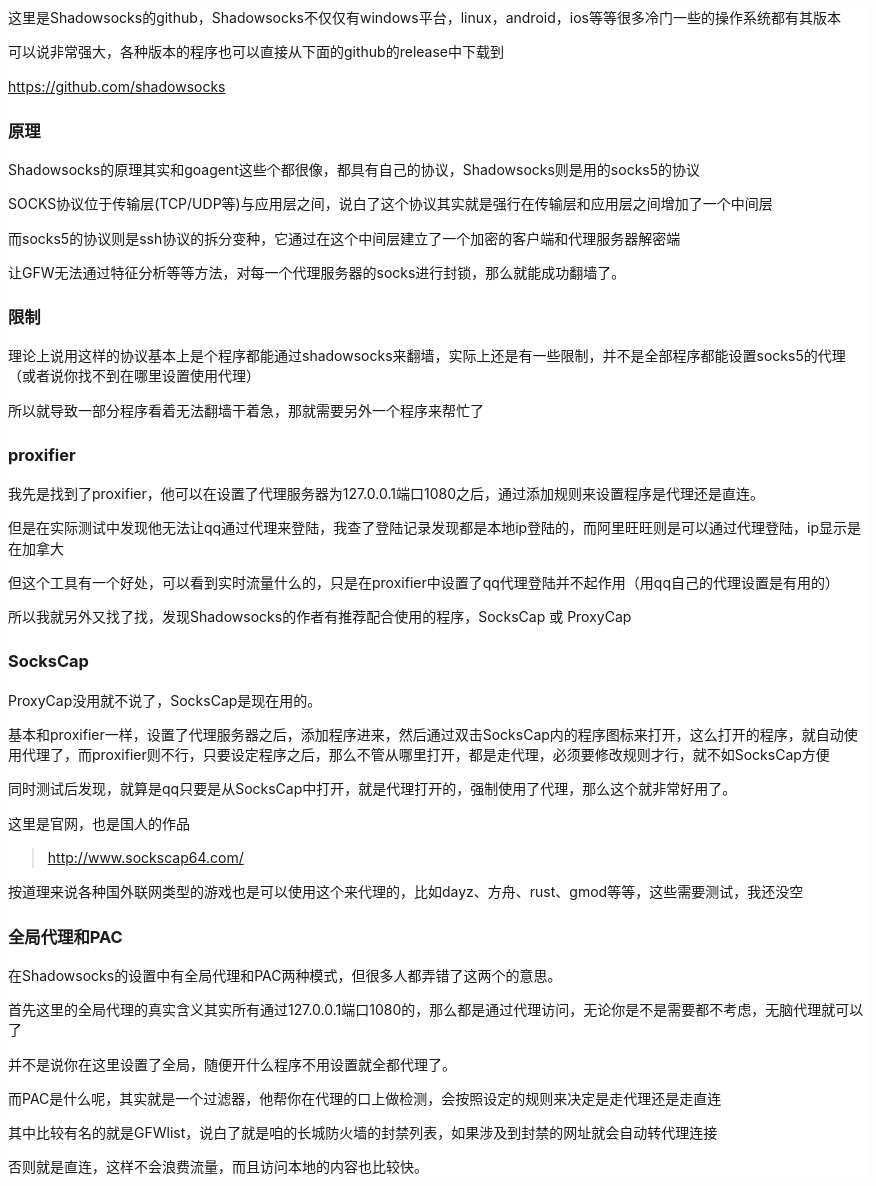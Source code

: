 这里是Shadowsocks的github，Shadowsocks不仅仅有windows平台，linux，android，ios等等很多冷门一些的操作系统都有其版本

可以说非常强大，各种版本的程序也可以直接从下面的github的release中下载到

https://github.com/shadowsocks

### 原理

Shadowsocks的原理其实和goagent这些个都很像，都具有自己的协议，Shadowsocks则是用的socks5的协议

SOCKS协议位于传输层(TCP/UDP等)与应用层之间，说白了这个协议其实就是强行在传输层和应用层之间增加了一个中间层

而socks5的协议则是ssh协议的拆分变种，它通过在这个中间层建立了一个加密的客户端和代理服务器解密端

让GFW无法通过特征分析等等方法，对每一个代理服务器的socks进行封锁，那么就能成功翻墙了。

### 限制

理论上说用这样的协议基本上是个程序都能通过shadowsocks来翻墙，实际上还是有一些限制，并不是全部程序都能设置socks5的代理
（或者说你找不到在哪里设置使用代理）

所以就导致一部分程序看着无法翻墙干着急，那就需要另外一个程序来帮忙了

### proxifier

我先是找到了proxifier，他可以在设置了代理服务器为127.0.0.1端口1080之后，通过添加规则来设置程序是代理还是直连。

但是在实际测试中发现他无法让qq通过代理来登陆，我查了登陆记录发现都是本地ip登陆的，而阿里旺旺则是可以通过代理登陆，ip显示是在加拿大

但这个工具有一个好处，可以看到实时流量什么的，只是在proxifier中设置了qq代理登陆并不起作用（用qq自己的代理设置是有用的）

所以我就另外又找了找，发现Shadowsocks的作者有推荐配合使用的程序，SocksCap 或 ProxyCap

### SocksCap

ProxyCap没用就不说了，SocksCap是现在用的。

基本和proxifier一样，设置了代理服务器之后，添加程序进来，然后通过双击SocksCap内的程序图标来打开，这么打开的程序，就自动使用代理了，而proxifier则不行，只要设定程序之后，那么不管从哪里打开，都是走代理，必须要修改规则才行，就不如SocksCap方便

同时测试后发现，就算是qq只要是从SocksCap中打开，就是代理打开的，强制使用了代理，那么这个就非常好用了。

这里是官网，也是国人的作品

> http://www.sockscap64.com/

按道理来说各种国外联网类型的游戏也是可以使用这个来代理的，比如dayz、方舟、rust、gmod等等，这些需要测试，我还没空

### 全局代理和PAC

在Shadowsocks的设置中有全局代理和PAC两种模式，但很多人都弄错了这两个的意思。

首先这里的全局代理的真实含义其实所有通过127.0.0.1端口1080的，那么都是通过代理访问，无论你是不是需要都不考虑，无脑代理就可以了

并不是说你在这里设置了全局，随便开什么程序不用设置就全都代理了。

而PAC是什么呢，其实就是一个过滤器，他帮你在代理的口上做检测，会按照设定的规则来决定是走代理还是走直连

其中比较有名的就是GFWlist，说白了就是咱的长城防火墙的封禁列表，如果涉及到封禁的网址就会自动转代理连接

否则就是直连，这样不会浪费流量，而且访问本地的内容也比较快。
